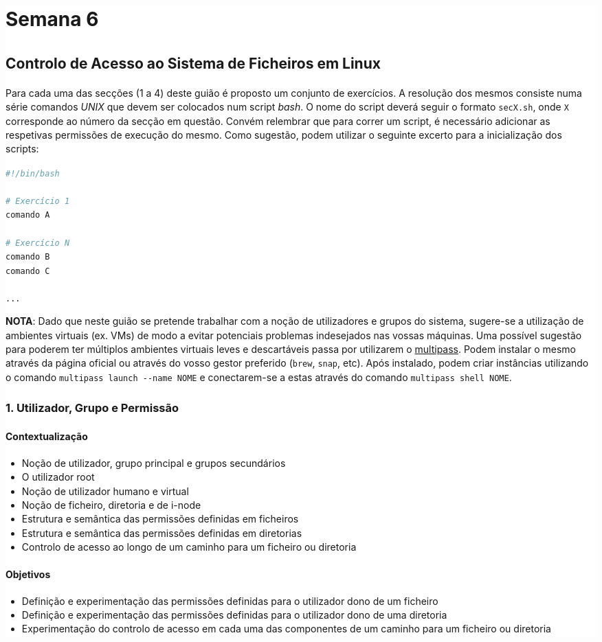 # Semana 6

## Controlo de Acesso ao Sistema de Ficheiros em Linux

Para cada uma das secções (1 a 4) deste guião é proposto um conjunto de exercícios. A resolução dos mesmos consiste numa série comandos *UNIX* que devem ser colocados num script *bash*. O nome do script deverá seguir o formato `secX.sh`, onde `X` corresponde ao número da secção em questão. Convém relembrar que para correr um script, é necessário adicionar as respetivas permissões de execução do mesmo. Como sugestão, podem utilizar o seguinte excerto para a inicialização dos scripts:

```bash
#!/bin/bash

# Exercício 1
comando A

# Exercício N
comando B
comando C

...
```

**NOTA**: Dado que neste guião se pretende trabalhar com a noção de utilizadores e grupos do sistema, sugere-se a utilização de ambientes virtuais (ex. VMs) de modo a evitar potenciais problemas indesejados nas vossas máquinas. Uma possível sugestão para poderem ter múltiplos ambientes virtuais leves e descartáveis passa por utilizarem o [multipass](https://canonical.com/multipass). Podem instalar o mesmo através da página oficial ou através do vosso gestor preferido (`brew`, `snap`, etc). Após instalado, podem criar instâncias utilizando o comando `multipass launch --name NOME` e conectarem-se a estas através do comando `multipass shell NOME`.


### 1. Utilizador, Grupo e Permissão

#### Contextualização

* Noção de utilizador, grupo principal e grupos secundários
* O utilizador root
* Noção de utilizador humano e virtual
* Noção de ficheiro, diretoria e de i-node
* Estrutura e semântica das permissões definidas em ficheiros
* Estrutura e semântica das permissões definidas em diretorias
* Controlo de acesso ao longo de um caminho para um ficheiro ou diretoria

#### Objetivos

* Definição e experimentação das permissões definidas para o utilizador dono de um
ficheiro
* Definição e experimentação das permissões definidas para o utilizador dono de uma
diretoria
* Experimentação do controlo de acesso em cada uma das componentes de um caminho
para um ficheiro ou diretoria
